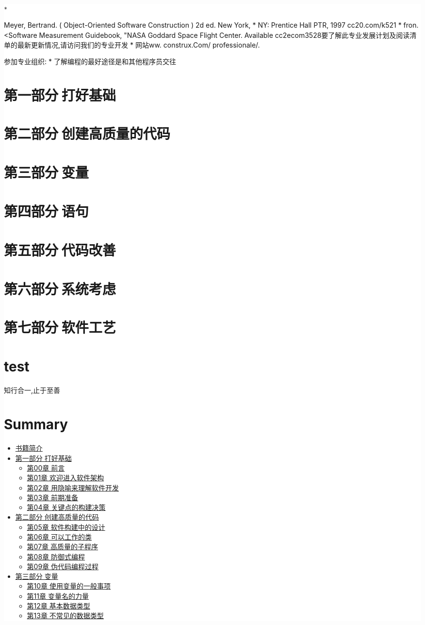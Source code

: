     * 
Meyer, Bertrand. ( Object-Oriented Software Construction ) 2d ed. New York,
    * 
NY: Prentice Hall PTR, 1997 cc20.com/k521
    * 
fron. <Software Measurement Guidebook, "NASA Goddard Space Flight Center. Available cc2ecom3528要了解此专业发展计划及阅读清单的最新更新情况,请访问我们的专业开发
    * 
网站ww. construx.Com/ professionale/.



参加专业组织:
    * 
了解编程的最好途径是和其他程序员交往




# 第一部分 打好基础

# 第二部分 创建高质量的代码

# 第三部分 变量

# 第四部分 语句

# 第五部分 代码改善

# 第六部分 系统考虑

# 第七部分 软件工艺

# test

知行合一,止于至善

# Summary

* [书籍简介](readme.md)
* [第一部分 打好基础](p1打好基础.md)
    * [第00章 前言                  ](c00前言.md)
    * [第01章 欢迎进入软件架构      ](c01欢迎进入软件架构.md)
    * [第02章 用隐喻来理解软件开发  ](c02用隐喻来理解软件开发.md)
    * [第03章 前期准备              ](c03前期准备.md)
    * [第04章 关键点的构建决策      ](c04关键点的构建决策.md)
* [第二部分 创建高质量的代码](p2创建高质量的代码.md)
    * [第05章 软件构建中的设计      ](c05软件构建中的设计.md)
    * [第06章 可以工作的类          ](c06可以工作的类.md)
    * [第07章 高质量的子程序        ](c07高质量的子程序.md)
    * [第08章 防御式编程            ](c08防御式编程.md)
    * [第09章 伪代码编程过程        ](c09伪代码编程过程.md)
* [第三部分 变量](p3变量.md)
    * [第10章 使用变量的一般事项    ](c10使用变量的一般事项.md)
    * [第11章 变量名的力量          ](c11变量名的力量.md)
    * [第12章 基本数据类型          ](c12基本数据类型.md)
    * [第13章 不常见的数据类型      ](c13不常见的数据类型.md)